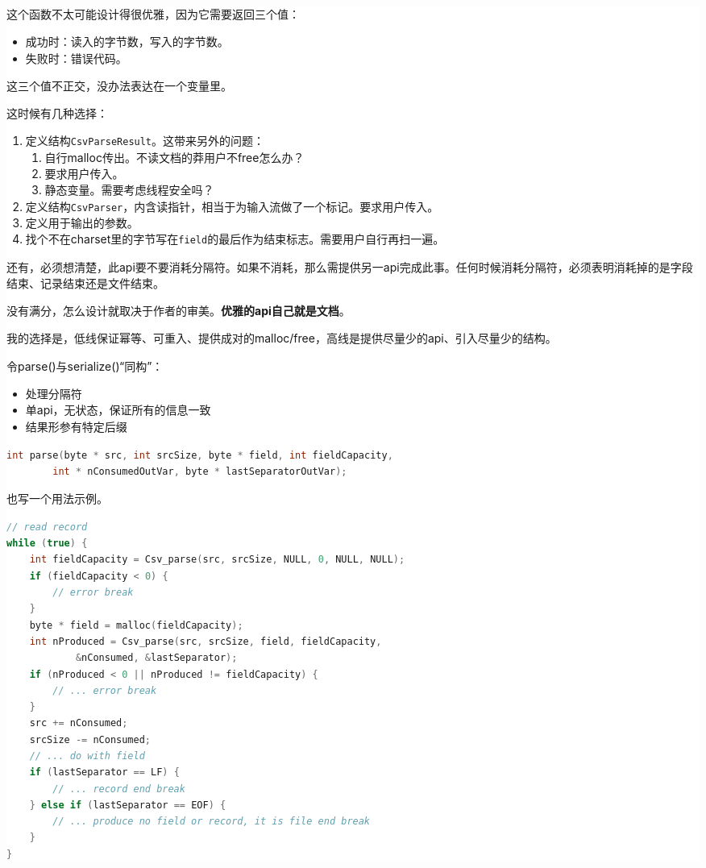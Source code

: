 这个函数不太可能设计得很优雅，因为它需要返回三个值：

- 成功时：读入的字节数，写入的字节数。
- 失败时：错误代码。

这三个值不正交，没办法表达在一个变量里。

这时候有几种选择：

 1. 定义结构`CsvParseResult`。这带来另外的问题：
    1. 自行malloc传出。不读文档的莽用户不free怎么办？
    2. 要求用户传入。
    3. 静态变量。需要考虑线程安全吗？
 2. 定义结构`CsvParser`，内含读指针，相当于为输入流做了一个标记。要求用户传入。
 3. 定义用于输出的参数。
 4. 找个不在charset里的字节写在`field`的最后作为结束标志。需要用户自行再扫一遍。

还有，必须想清楚，此api要不要消耗分隔符。如果不消耗，那么需提供另一api完成此事。任何时候消耗分隔符，必须表明消耗掉的是字段结束、记录结束还是文件结束。

没有满分，怎么设计就取决于作者的审美。**优雅的api自己就是文档**。

我的选择是，低线保证幂等、可重入、提供成对的malloc/free，高线是提供尽量少的api、引入尽量少的结构。

令parse()与serialize()“同构”：

- 处理分隔符
- 单api，无状态，保证所有的信息一致
- 结果形参有特定后缀

``` c
int parse(byte * src, int srcSize, byte * field, int fieldCapacity,
        int * nConsumedOutVar, byte * lastSeparatorOutVar);
```

也写一个用法示例。

``` c
// read record
while (true) {
    int fieldCapacity = Csv_parse(src, srcSize, NULL, 0, NULL, NULL);
    if (fieldCapacity < 0) {
        // error break
    }
    byte * field = malloc(fieldCapacity);
    int nProduced = Csv_parse(src, srcSize, field, fieldCapacity,
            &nConsumed, &lastSeparator);
    if (nProduced < 0 || nProduced != fieldCapacity) {
        // ... error break
    }
    src += nConsumed;
    srcSize -= nConsumed;
    // ... do with field
    if (lastSeparator == LF) {
        // ... record end break
    } else if (lastSeparator == EOF) {
        // ... produce no field or record, it is file end break
    }
}
```

